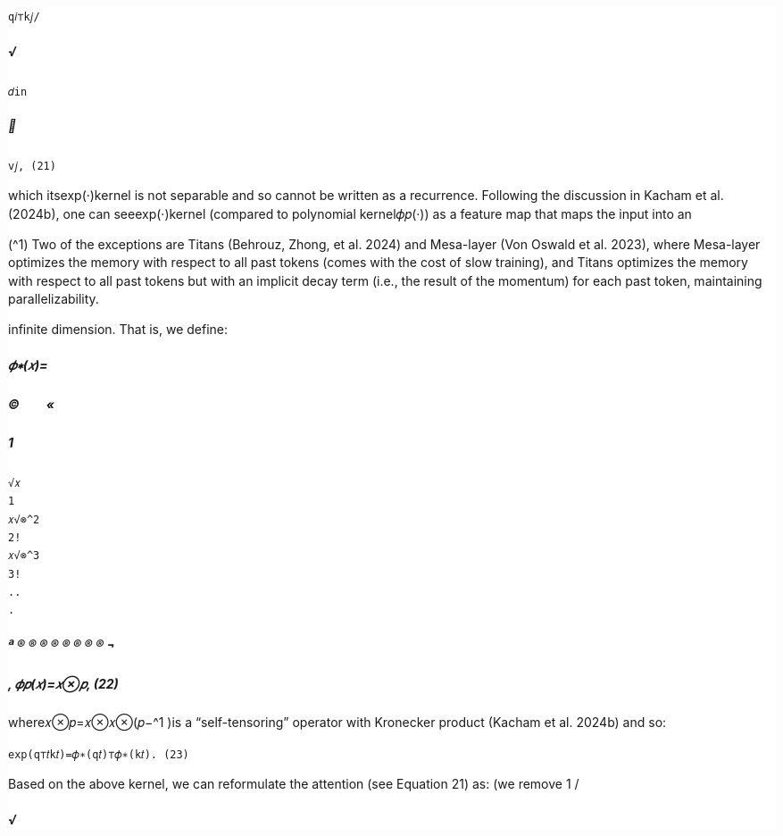 ```
q𝑖⊤k𝑗/
```
##### √︁

```
𝑑in
```
##### 

```
v𝑗, (21)
```
which itsexp(·)kernel is not separable and so cannot be written as a recurrence. Following the discussion in Kacham et al.
(2024b), one can seeexp(·)kernel (compared to polynomial kernel𝜙𝑝(·)) as a feature map that maps the input into an

(^1) Two of the exceptions are Titans (Behrouz, Zhong, et al. 2024) and Mesa-layer (Von Oswald et al. 2023), where Mesa-layer optimizes the memory with
respect to all past tokens (comes with the cost of slow training), and Titans optimizes the memory with respect to all past tokens but with an implicit
decay term (i.e., the result of the momentum) for each past token, maintaining parallelizability.


infinite dimension. That is, we define:

##### 𝜙∗(𝑥)=

##### © ­ ­ ­ ­ ­ ­ ­ ­ «

##### 1

```
√𝑥
1
𝑥√⊗^2
2!
𝑥√⊗^3
3!
..
.
```
##### ª ® ® ® ® ® ® ® ® ¬

##### , 𝜙𝑝(𝑥)=𝑥⊗𝑝, (22)

where𝑥⊗𝑝=𝑥⊗𝑥⊗(𝑝−^1 )is a “self-tensoring” operator with Kronecker product (Kacham et al. 2024b) and so:

```
exp(q⊤𝑡k𝑡)=𝜙∗(q𝑡)⊤𝜙∗(k𝑡). (23)
```
Based on the above kernel, we can reformulate the attention (see Equation 21) as: (we remove 1 /

##### √
